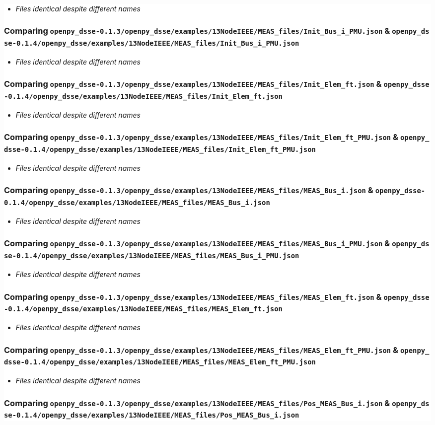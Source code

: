  * *Files identical despite different names*

### Comparing `openpy_dsse-0.1.3/openpy_dsse/examples/13NodeIEEE/MEAS_files/Init_Bus_i_PMU.json` & `openpy_dsse-0.1.4/openpy_dsse/examples/13NodeIEEE/MEAS_files/Init_Bus_i_PMU.json`

 * *Files identical despite different names*

### Comparing `openpy_dsse-0.1.3/openpy_dsse/examples/13NodeIEEE/MEAS_files/Init_Elem_ft.json` & `openpy_dsse-0.1.4/openpy_dsse/examples/13NodeIEEE/MEAS_files/Init_Elem_ft.json`

 * *Files identical despite different names*

### Comparing `openpy_dsse-0.1.3/openpy_dsse/examples/13NodeIEEE/MEAS_files/Init_Elem_ft_PMU.json` & `openpy_dsse-0.1.4/openpy_dsse/examples/13NodeIEEE/MEAS_files/Init_Elem_ft_PMU.json`

 * *Files identical despite different names*

### Comparing `openpy_dsse-0.1.3/openpy_dsse/examples/13NodeIEEE/MEAS_files/MEAS_Bus_i.json` & `openpy_dsse-0.1.4/openpy_dsse/examples/13NodeIEEE/MEAS_files/MEAS_Bus_i.json`

 * *Files identical despite different names*

### Comparing `openpy_dsse-0.1.3/openpy_dsse/examples/13NodeIEEE/MEAS_files/MEAS_Bus_i_PMU.json` & `openpy_dsse-0.1.4/openpy_dsse/examples/13NodeIEEE/MEAS_files/MEAS_Bus_i_PMU.json`

 * *Files identical despite different names*

### Comparing `openpy_dsse-0.1.3/openpy_dsse/examples/13NodeIEEE/MEAS_files/MEAS_Elem_ft.json` & `openpy_dsse-0.1.4/openpy_dsse/examples/13NodeIEEE/MEAS_files/MEAS_Elem_ft.json`

 * *Files identical despite different names*

### Comparing `openpy_dsse-0.1.3/openpy_dsse/examples/13NodeIEEE/MEAS_files/MEAS_Elem_ft_PMU.json` & `openpy_dsse-0.1.4/openpy_dsse/examples/13NodeIEEE/MEAS_files/MEAS_Elem_ft_PMU.json`

 * *Files identical despite different names*

### Comparing `openpy_dsse-0.1.3/openpy_dsse/examples/13NodeIEEE/MEAS_files/Pos_MEAS_Bus_i.json` & `openpy_dsse-0.1.4/openpy_dsse/examples/13NodeIEEE/MEAS_files/Pos_MEAS_Bus_i.json`
